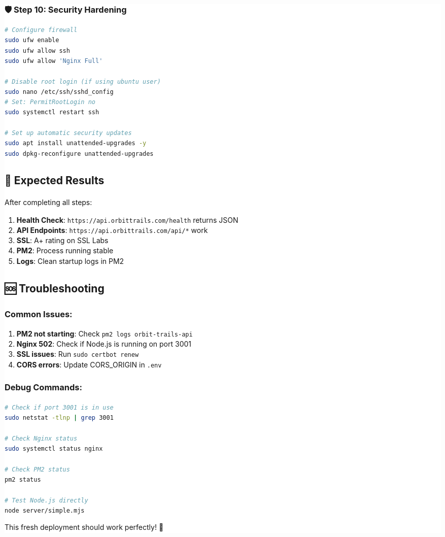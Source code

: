 ### 🛡️ Step 10: Security Hardening

```bash
# Configure firewall
sudo ufw enable
sudo ufw allow ssh
sudo ufw allow 'Nginx Full'

# Disable root login (if using ubuntu user)
sudo nano /etc/ssh/sshd_config
# Set: PermitRootLogin no
sudo systemctl restart ssh

# Set up automatic security updates
sudo apt install unattended-upgrades -y
sudo dpkg-reconfigure unattended-upgrades
```

## 🎯 Expected Results

After completing all steps:

1. **Health Check**: `https://api.orbittrails.com/health` returns JSON
2. **API Endpoints**: `https://api.orbittrails.com/api/*` work
3. **SSL**: A+ rating on SSL Labs
4. **PM2**: Process running stable
5. **Logs**: Clean startup logs in PM2

## 🆘 Troubleshooting

### Common Issues:

1. **PM2 not starting**: Check `pm2 logs orbit-trails-api`
2. **Nginx 502**: Check if Node.js is running on port 3001
3. **SSL issues**: Run `sudo certbot renew`
4. **CORS errors**: Update CORS_ORIGIN in `.env`

### Debug Commands:

```bash
# Check if port 3001 is in use
sudo netstat -tlnp | grep 3001

# Check Nginx status
sudo systemctl status nginx

# Check PM2 status
pm2 status

# Test Node.js directly
node server/simple.mjs
```

This fresh deployment should work perfectly! 🚀
